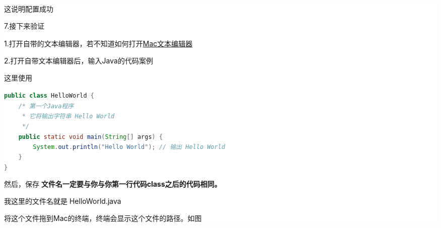 这说明配置成功

7.接下来验证

1.打开自带的文本编辑器，若不知道如何打开[Mac文本编辑器](https://jingyan.baidu.com/article/9158e0002ebe98a25412288c.html)

2.打开自带文本编辑器后，输入Java的代码案例

这里使用

```java
public class HelloWorld {
    /* 第一个Java程序
     * 它将输出字符串 Hello World
     */
    public static void main(String[] args) {
        System.out.println("Hello World"); // 输出 Hello World
    }
}
```

然后，保存 **文件名一定要与你与你第一行代码class之后的代码相同。**

我这里的文件名就是 HelloWorld.java

将这个文件拖到Mac的终端，终端会显示这个文件的路径。如图
